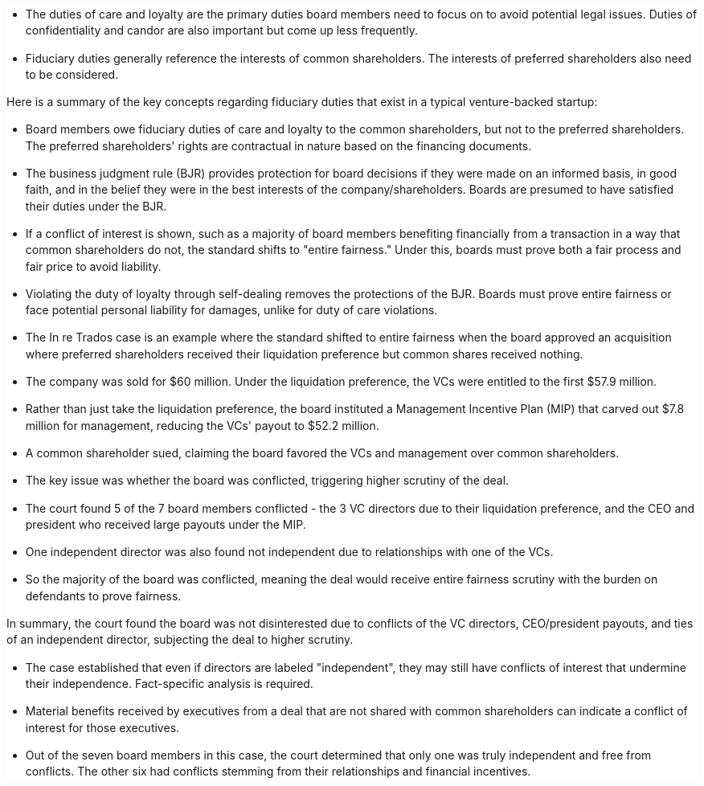 - The duties of care and loyalty are the primary duties board members need to focus on to avoid potential legal issues. Duties of confidentiality and candor are also important but come up less frequently. 

- Fiduciary duties generally reference the interests of common shareholders. The interests of preferred shareholders also need to be considered.

 Here is a summary of the key concepts regarding fiduciary duties that exist in a typical venture-backed startup:

- Board members owe fiduciary duties of care and loyalty to the common shareholders, but not to the preferred shareholders. The preferred shareholders' rights are contractual in nature based on the financing documents. 

- The business judgment rule (BJR) provides protection for board decisions if they were made on an informed basis, in good faith, and in the belief they were in the best interests of the company/shareholders. Boards are presumed to have satisfied their duties under the BJR.

- If a conflict of interest is shown, such as a majority of board members benefiting financially from a transaction in a way that common shareholders do not, the standard shifts to "entire fairness." Under this, boards must prove both a fair process and fair price to avoid liability.

- Violating the duty of loyalty through self-dealing removes the protections of the BJR. Boards must prove entire fairness or face potential personal liability for damages, unlike for duty of care violations.

- The In re Trados case is an example where the standard shifted to entire fairness when the board approved an acquisition where preferred shareholders received their liquidation preference but common shares received nothing.

- The company was sold for $60 million. Under the liquidation preference, the VCs were entitled to the first $57.9 million. 

- Rather than just take the liquidation preference, the board instituted a Management Incentive Plan (MIP) that carved out $7.8 million for management, reducing the VCs' payout to $52.2 million. 

- A common shareholder sued, claiming the board favored the VCs and management over common shareholders.

- The key issue was whether the board was conflicted, triggering higher scrutiny of the deal. 

- The court found 5 of the 7 board members conflicted - the 3 VC directors due to their liquidation preference, and the CEO and president who received large payouts under the MIP. 

- One independent director was also found not independent due to relationships with one of the VCs. 

- So the majority of the board was conflicted, meaning the deal would receive entire fairness scrutiny with the burden on defendants to prove fairness.

In summary, the court found the board was not disinterested due to conflicts of the VC directors, CEO/president payouts, and ties of an independent director, subjecting the deal to higher scrutiny.

- The case established that even if directors are labeled "independent", they may still have conflicts of interest that undermine their independence. Fact-specific analysis is required.

- Material benefits received by executives from a deal that are not shared with common shareholders can indicate a conflict of interest for those executives. 

- Out of the seven board members in this case, the court determined that only one was truly independent and free from conflicts. The other six had conflicts stemming from their relationships and financial incentives.
